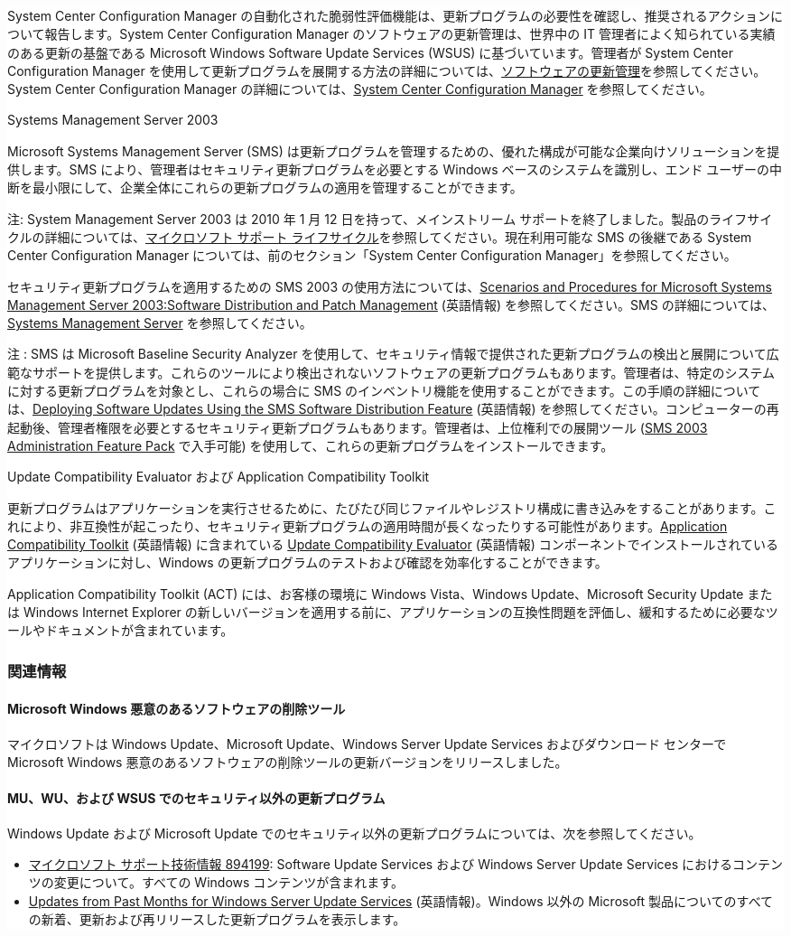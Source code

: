 System Center Configuration Manager の自動化された脆弱性評価機能は、更新プログラムの必要性を確認し、推奨されるアクションについて報告します。System Center Configuration Manager のソフトウェアの更新管理は、世界中の IT 管理者によく知られている実績のある更新の基盤である Microsoft Windows Software Update Services (WSUS) に基づいています。管理者が System Center Configuration Manager を使用して更新プログラムを展開する方法の詳細については、[ソフトウェアの更新管理](http://www.microsoft.com/japan/systemcenter/configmgr/products/updatemgmt.mspx)を参照してください。System Center Configuration Manager の詳細については、[System Center Configuration Manager](http://www.microsoft.com/japan/systemcenter/configmgr/default.mspx) を参照してください。

Systems Management Server 2003

Microsoft Systems Management Server (SMS) は更新プログラムを管理するための、優れた構成が可能な企業向けソリューションを提供します。SMS により、管理者はセキュリティ更新プログラムを必要とする Windows ベースのシステムを識別し、エンド ユーザーの中断を最小限にして、企業全体にこれらの更新プログラムの適用を管理することができます。

注: System Management Server 2003 は 2010 年 1 月 12 日を持って、メインストリーム サポートを終了しました。製品のライフサイクルの詳細については、[マイクロソフト サポート ライフサイクル](http://support.microsoft.com/common/international.aspx?rdpath=dm;en-us;lifecycle)を参照してください。現在利用可能な SMS の後継である System Center Configuration Manager については、前のセクション「System Center Configuration Manager」を参照してください。

セキュリティ更新プログラムを適用するための SMS 2003 の使用方法については、[Scenarios and Procedures for Microsoft Systems Management Server 2003:Software Distribution and Patch Management](http://www.microsoft.com/downloads/en/details.aspx?familyid=32f2bb4c-42f8-4b8d-844f-2553fd78049f) (英語情報) を参照してください。SMS の詳細については、[Systems Management Server](http://technet.microsoft.com/ja-jp/systemcenter/bb545936.aspx) を参照してください。

注 : SMS は Microsoft Baseline Security Analyzer を使用して、セキュリティ情報で提供された更新プログラムの検出と展開について広範なサポートを提供します。これらのツールにより検出されないソフトウェアの更新プログラムもあります。管理者は、特定のシステムに対する更新プログラムを対象とし、これらの場合に SMS のインベントリ機能を使用することができます。この手順の詳細については、[Deploying Software Updates Using the SMS Software Distribution Feature](http://go.microsoft.com/fwlink/?linkid=33341) (英語情報) を参照してください。コンピューターの再起動後、管理者権限を必要とするセキュリティ更新プログラムもあります。管理者は、上位権利での展開ツール ([SMS 2003 Administration Feature Pack](http://www.microsoft.com/downloads/ja-jp/details.aspx?familyid=7bd3a16e-1899-4e0b-bb99-1320e816167d%20-nec) で入手可能) を使用して、これらの更新プログラムをインストールできます。

Update Compatibility Evaluator および Application Compatibility Toolkit

更新プログラムはアプリケーションを実行させるために、たびたび同じファイルやレジストリ構成に書き込みをすることがあります。これにより、非互換性が起こったり、セキュリティ更新プログラムの適用時間が長くなったりする可能性があります。[Application Compatibility Toolkit](http://www.microsoft.com/downloads/details.aspx?familyid=24da89e9-b581-47b0-b45e-492dd6da2971&displaylang=en) (英語情報) に含まれている [Update Compatibility Evaluator](http://technet2.microsoft.com/windowsvista/en/library/4279e239-37a4-44aa-aec5-4e70fe39f9de1033.mspx?mfr=true) (英語情報) コンポーネントでインストールされているアプリケーションに対し、Windows の更新プログラムのテストおよび確認を効率化することができます。

Application Compatibility Toolkit (ACT) には、お客様の環境に Windows Vista、Windows Update、Microsoft Security Update または Windows Internet Explorer の新しいバージョンを適用する前に、アプリケーションの互換性問題を評価し、緩和するために必要なツールやドキュメントが含まれています。

### 関連情報

#### Microsoft Windows 悪意のあるソフトウェアの削除ツール

マイクロソフトは Windows Update、Microsoft Update、Windows Server Update Services およびダウンロード センターで Microsoft Windows 悪意のあるソフトウェアの削除ツールの更新バージョンをリリースしました。

#### MU、WU、および WSUS でのセキュリティ以外の更新プログラム

Windows Update および Microsoft Update でのセキュリティ以外の更新プログラムについては、次を参照してください。

-   [マイクロソフト サポート技術情報 894199](http://support.microsoft.com/kb/894199/ja): Software Update Services および Windows Server Update Services におけるコンテンツの変更について。すべての Windows コンテンツが含まれます。
-   [Updates from Past Months for Windows Server Update Services](http://technet.microsoft.com/en-us/wsus/bb456965.aspx) (英語情報)。Windows 以外の Microsoft 製品についてのすべての新着、更新および再リリースした更新プログラムを表示します。
